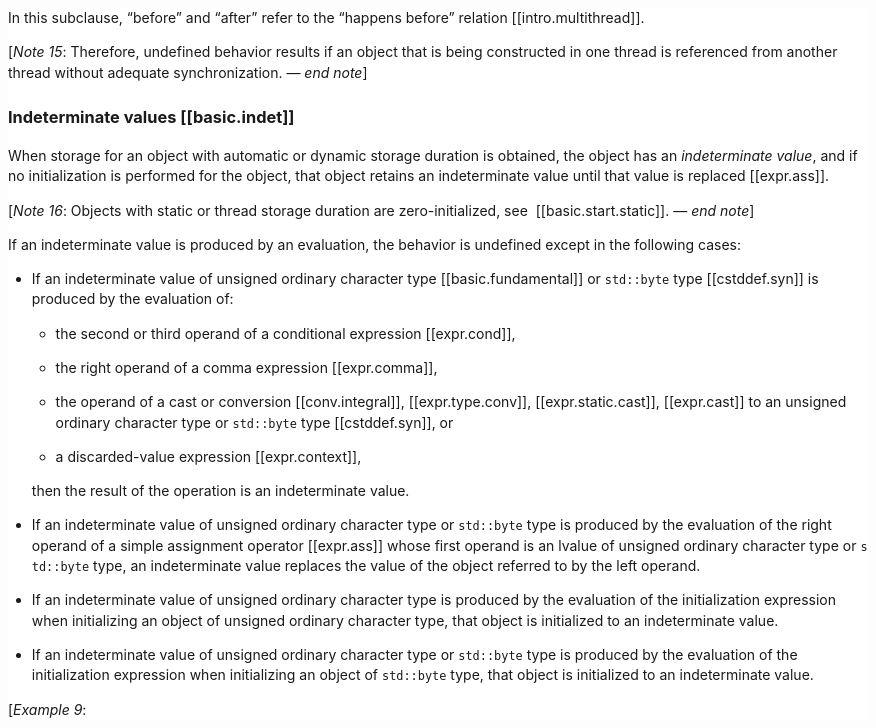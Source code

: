 In this subclause, “before” and “after” refer to the “happens before”
relation [[intro.multithread]].

\[*Note 15*: Therefore, undefined behavior results if an object that is
being constructed in one thread is referenced from another thread
without adequate synchronization. — *end note*\]

### Indeterminate values <a id="basic.indet">[[basic.indet]]</a>

When storage for an object with automatic or dynamic storage duration is
obtained, the object has an *indeterminate value*, and if no
initialization is performed for the object, that object retains an
indeterminate value until that value is replaced [[expr.ass]].

\[*Note 16*: Objects with static or thread storage duration are
zero-initialized, see  [[basic.start.static]]. — *end note*\]

If an indeterminate value is produced by an evaluation, the behavior is
undefined except in the following cases:

- If an indeterminate value of unsigned ordinary character type
  [[basic.fundamental]] or `std::byte` type [[cstddef.syn]] is produced
  by the evaluation of:

  - the second or third operand of a conditional expression
    [[expr.cond]],

  - the right operand of a comma expression [[expr.comma]],

  - the operand of a cast or conversion
    [[conv.integral]], [[expr.type.conv]], [[expr.static.cast]], [[expr.cast]]
    to an unsigned ordinary character type or `std::byte` type
    [[cstddef.syn]], or

  - a discarded-value expression [[expr.context]],

  then the result of the operation is an indeterminate value.

- If an indeterminate value of unsigned ordinary character type or
  `std::byte` type is produced by the evaluation of the right operand of
  a simple assignment operator [[expr.ass]] whose first operand is an
  lvalue of unsigned ordinary character type or `std::byte` type, an
  indeterminate value replaces the value of the object referred to by
  the left operand.

- If an indeterminate value of unsigned ordinary character type is
  produced by the evaluation of the initialization expression when
  initializing an object of unsigned ordinary character type, that
  object is initialized to an indeterminate value.

- If an indeterminate value of unsigned ordinary character type or
  `std::byte` type is produced by the evaluation of the initialization
  expression when initializing an object of `std::byte` type, that
  object is initialized to an indeterminate value.

\[*Example 9*:
